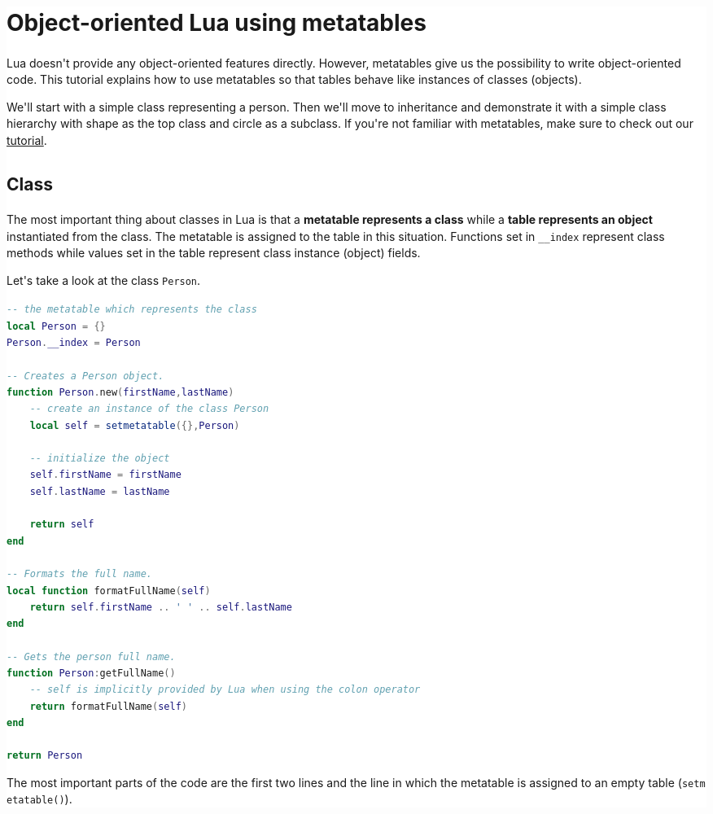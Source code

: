 Object-oriented Lua using metatables
====

Lua doesn't provide any object-oriented features directly. However, metatables give us the possibility to write object-oriented code. This tutorial explains how to use metatables so that tables behave like instances of classes (objects).

We'll start with a simple class representing a person. Then we'll move to inheritance and demonstrate it with a simple class hierarchy with shape as the top class and circle as a subclass. If you're not familiar with metatables, make sure to check out our [tutorial](http://www.and-creations.com/2016/05/30/lua-metatables/).

Class
----

The most important thing about classes in Lua is that a **metatable represents a class** while a **table represents an object** instantiated from the class. The metatable is assigned to the table in this situation. Functions set in `__index` represent class methods while values set in the table represent class instance (object) fields.

Let's take a look at the class `Person`.
```lua
-- the metatable which represents the class
local Person = {}
Person.__index = Person

-- Creates a Person object.
function Person.new(firstName,lastName)
    -- create an instance of the class Person
    local self = setmetatable({},Person)
    
    -- initialize the object
    self.firstName = firstName
    self.lastName = lastName
    
    return self
end

-- Formats the full name.
local function formatFullName(self)
    return self.firstName .. ' ' .. self.lastName
end

-- Gets the person full name.
function Person:getFullName()
    -- self is implicitly provided by Lua when using the colon operator
    return formatFullName(self)
end

return Person
```

The most important parts of the code are the first two lines and the line in which the metatable is assigned to an empty table (`setmetatable()`).
